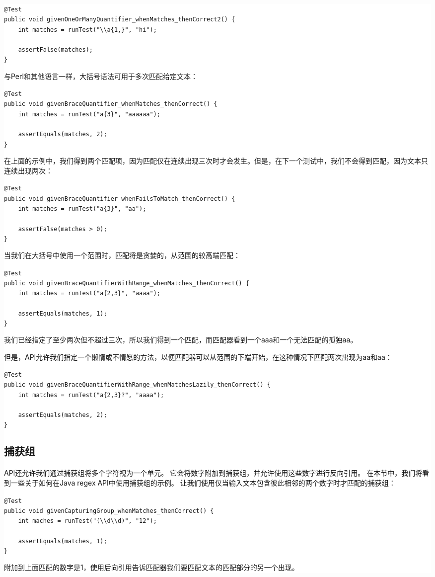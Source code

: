 ```
@Test
public void givenOneOrManyQuantifier_whenMatches_thenCorrect2() {
    int matches = runTest("\\a{1,}", "hi");
  
    assertFalse(matches);
}
```
与Perl和其他语言一样，大括号语法可用于多次匹配给定文本：

```
@Test
public void givenBraceQuantifier_whenMatches_thenCorrect() {
    int matches = runTest("a{3}", "aaaaaa");
  
    assertEquals(matches, 2);
}
```
在上面的示例中，我们得到两个匹配项，因为匹配仅在连续出现三次时才会发生。但是，在下一个测试中，我们不会得到匹配，因为文本只连续出现两次：

```
@Test
public void givenBraceQuantifier_whenFailsToMatch_thenCorrect() {
    int matches = runTest("a{3}", "aa");
  
    assertFalse(matches > 0);
}
```
当我们在大括号中使用一个范围时，匹配将是贪婪的，从范围的较高端匹配：
```
@Test
public void givenBraceQuantifierWithRange_whenMatches_thenCorrect() {
    int matches = runTest("a{2,3}", "aaaa");
  
    assertEquals(matches, 1);
}
```
我们已经指定了至少两次但不超过三次，所以我们得到一个匹配，而匹配器看到一个aaa和一个无法匹配的孤独aa。

但是，API允许我们指定一个懒惰或不情愿的方法，以便匹配器可以从范围的下端开始，在这种情况下匹配两次出现为aa和aa：

```
@Test
public void givenBraceQuantifierWithRange_whenMatchesLazily_thenCorrect() {
    int matches = runTest("a{2,3}?", "aaaa");
  
    assertEquals(matches, 2);
}
```

## 捕获组
API还允许我们通过捕获组将多个字符视为一个单元。 它会将数字附加到捕获组，并允许使用这些数字进行反向引用。 在本节中，我们将看到一些关于如何在Java regex API中使用捕获组的示例。 让我们使用仅当输入文本包含彼此相邻的两个数字时才匹配的捕获组：

```
@Test
public void givenCapturingGroup_whenMatches_thenCorrect() {
    int maches = runTest("(\\d\\d)", "12");
  
    assertEquals(matches, 1);
}
```
附加到上面匹配的数字是1，使用后向引用告诉匹配器我们要匹配文本的匹配部分的另一个出现。
